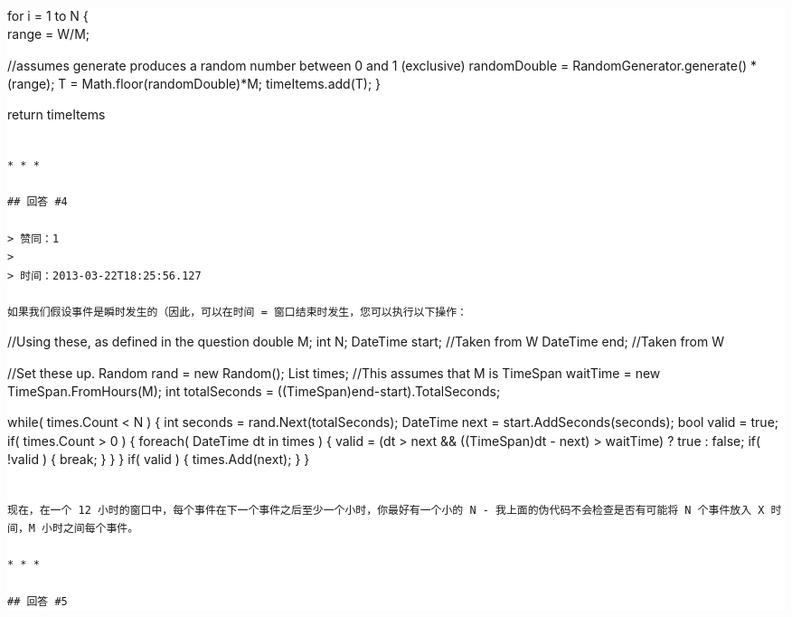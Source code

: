 for i = 1 to N
{   
   range = W/M;

   //assumes generate produces a random number between 0 and 1 (exclusive)
   randomDouble = RandomGenerator.generate() * (range); 
   T =  Math.floor(randomDouble)*M;
   timeItems.add(T);
}

return timeItems 
```

* * *

## 回答 #4

> 赞同：1
> 
> 时间：2013-03-22T18:25:56.127

如果我们假设事件是瞬时发生的（因此，可以在时间 = 窗口结束时发生，您可以执行以下操作：

```
//Using these, as defined in the question
double M;
int N;
DateTime start; //Taken from W
DateTime end; //Taken from W

//Set these up.
Random rand = new Random();
List<DateTime> times;
//This assumes that M is 
TimeSpan waitTime = new TimeSpan.FromHours(M);
int totalSeconds = ((TimeSpan)end-start).TotalSeconds;

while( times.Count < N )
{
    int seconds = rand.Next(totalSeconds);
    DateTime next = start.AddSeconds(seconds);
    bool valid = true;
    if( times.Count > 0 )
    {
        foreach( DateTime dt in times )
        {
            valid = (dt > next && ((TimeSpan)dt - next) > waitTime) ? true : false;
            if( !valid )
            {
                break;
            }
        }
    }
    if( valid )
    {
        times.Add(next);
    }
} 
```

现在，在一个 12 小时的窗口中，每个事件在下一个事件之后至少一个小时，你最好有一个小的 N - 我上面的伪代码不会检查是否有可能将 N 个事件放入 X 时间，M 小时之间每个事件。

* * *

## 回答 #5

```